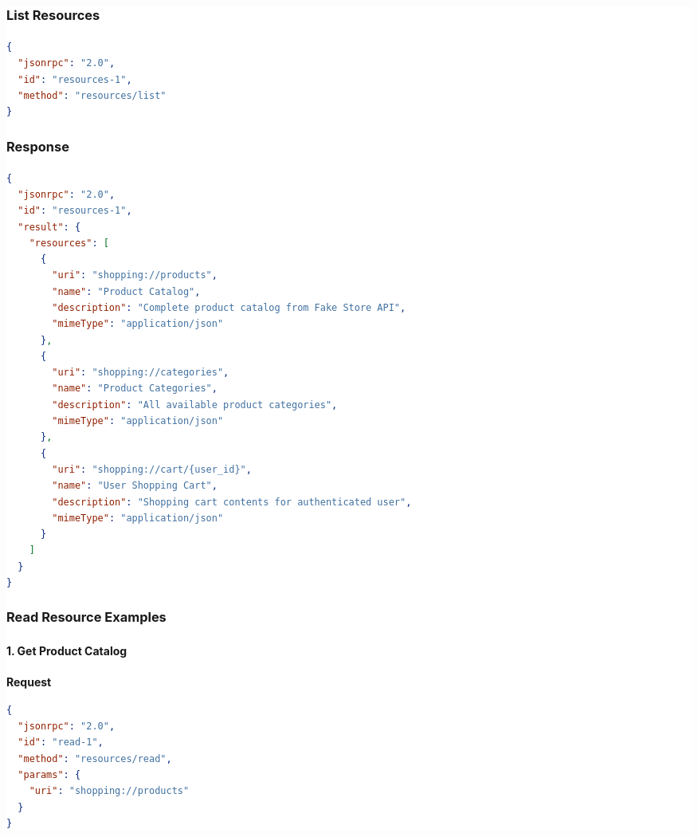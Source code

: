 ### List Resources

```json
{
  "jsonrpc": "2.0",
  "id": "resources-1",
  "method": "resources/list"
}
```

### Response

```json
{
  "jsonrpc": "2.0",
  "id": "resources-1",
  "result": {
    "resources": [
      {
        "uri": "shopping://products",
        "name": "Product Catalog",
        "description": "Complete product catalog from Fake Store API",
        "mimeType": "application/json"
      },
      {
        "uri": "shopping://categories",
        "name": "Product Categories",
        "description": "All available product categories",
        "mimeType": "application/json"
      },
      {
        "uri": "shopping://cart/{user_id}",
        "name": "User Shopping Cart",
        "description": "Shopping cart contents for authenticated user",
        "mimeType": "application/json"
      }
    ]
  }
}
```

### Read Resource Examples

#### 1. Get Product Catalog

**Request**

```json
{
  "jsonrpc": "2.0",
  "id": "read-1",
  "method": "resources/read",
  "params": {
    "uri": "shopping://products"
  }
}
```
